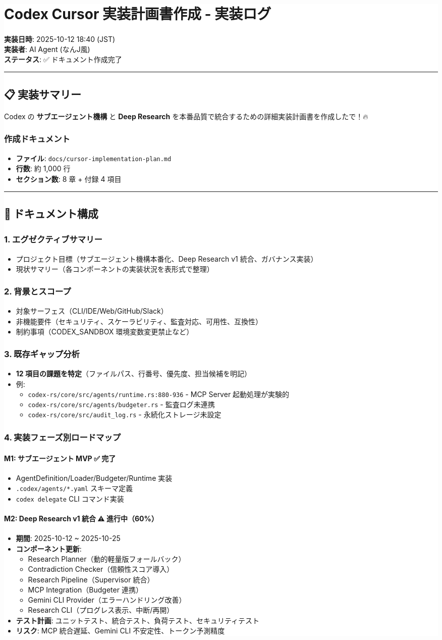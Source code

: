 # Codex Cursor 実装計画書作成 - 実装ログ

**実装日時**: 2025-10-12 18:40 (JST)  
**実装者**: AI Agent (なんJ風)  
**ステータス**: ✅ ドキュメント作成完了

---

## 📋 実装サマリー

Codex の **サブエージェント機構** と **Deep Research** を本番品質で統合するための詳細実装計画書を作成したで！🔥

### 作成ドキュメント

- **ファイル**: `docs/cursor-implementation-plan.md`
- **行数**: 約 1,000 行
- **セクション数**: 8 章 + 付録 4 項目

---

## 🎯 ドキュメント構成

### 1. エグゼクティブサマリー
- プロジェクト目標（サブエージェント機構本番化、Deep Research v1 統合、ガバナンス実装）
- 現状サマリー（各コンポーネントの実装状況を表形式で整理）

### 2. 背景とスコープ
- 対象サーフェス（CLI/IDE/Web/GitHub/Slack）
- 非機能要件（セキュリティ、スケーラビリティ、監査対応、可用性、互換性）
- 制約事項（CODEX_SANDBOX 環境変数変更禁止など）

### 3. 既存ギャップ分析
- **12 項目の課題を特定**（ファイルパス、行番号、優先度、担当候補を明記）
- 例:
  - `codex-rs/core/src/agents/runtime.rs:880-936` - MCP Server 起動処理が実験的
  - `codex-rs/core/src/agents/budgeter.rs` - 監査ログ未連携
  - `codex-rs/core/src/audit_log.rs` - 永続化ストレージ未設定

### 4. 実装フェーズ別ロードマップ

#### M1: サブエージェント MVP ✅ 完了
- AgentDefinition/Loader/Budgeter/Runtime 実装
- `.codex/agents/*.yaml` スキーマ定義
- `codex delegate` CLI コマンド実装

#### M2: Deep Research v1 統合 ⚠️ 進行中（60%）
- **期間**: 2025-10-12 ~ 2025-10-25
- **コンポーネント更新**:
  - Research Planner（動的軽量版フォールバック）
  - Contradiction Checker（信頼性スコア導入）
  - Research Pipeline（Supervisor 統合）
  - MCP Integration（Budgeter 連携）
  - Gemini CLI Provider（エラーハンドリング改善）
  - Research CLI（プログレス表示、中断/再開）
- **テスト計画**: ユニットテスト、統合テスト、負荷テスト、セキュリティテスト
- **リスク**: MCP 統合遅延、Gemini CLI 不安定性、トークン予測精度
